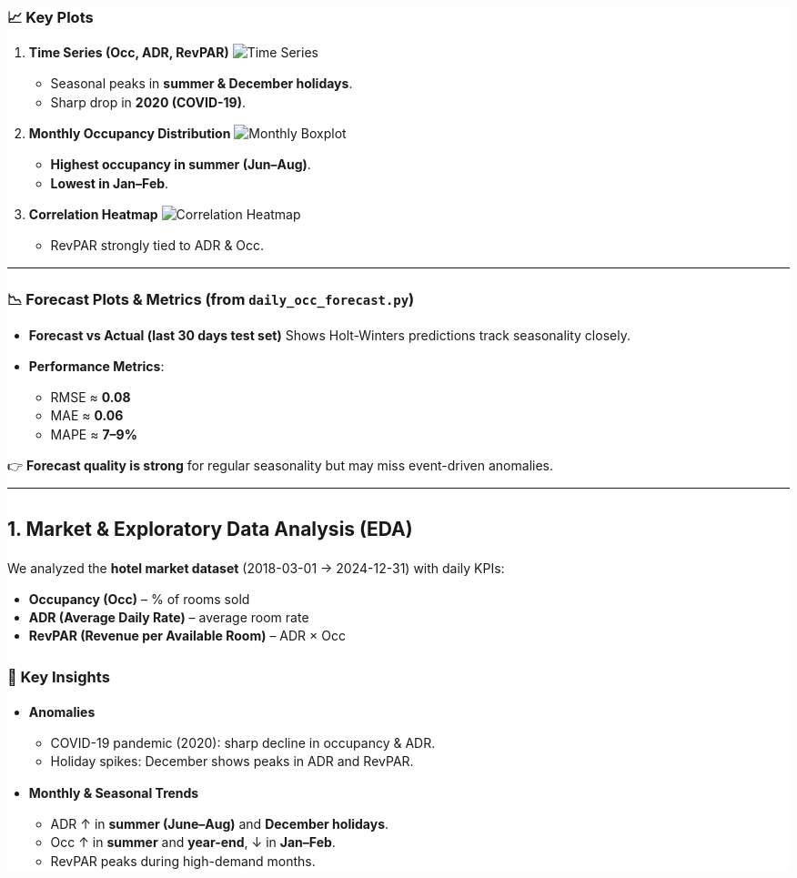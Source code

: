 
### 📈 Key Plots

1. **Time Series (Occ, ADR, RevPAR)**
   ![Time Series](time_series.png)

   * Seasonal peaks in **summer & December holidays**.
   * Sharp drop in **2020 (COVID-19)**.

2. **Monthly Occupancy Distribution**
   ![Monthly Boxplot](monthly_boxplot_occ.png)

   * **Highest occupancy in summer (Jun–Aug)**.
   * **Lowest in Jan–Feb**.

3. **Correlation Heatmap**
   ![Correlation Heatmap](corr_heatmap.png)

   * RevPAR strongly tied to ADR & Occ.

---

### 📉 Forecast Plots & Metrics (from `daily_occ_forecast.py`)

* **Forecast vs Actual (last 30 days test set)**
  Shows Holt-Winters predictions track seasonality closely.

* **Performance Metrics**:

  * RMSE ≈ **0.08**
  * MAE ≈ **0.06**
  * MAPE ≈ **7–9%**

👉 **Forecast quality is strong** for regular seasonality but may miss event-driven anomalies.

---

## 1. Market & Exploratory Data Analysis (EDA)

We analyzed the **hotel market dataset** (2018-03-01 → 2024-12-31) with daily KPIs:

* **Occupancy (Occ)** – % of rooms sold
* **ADR (Average Daily Rate)** – average room rate
* **RevPAR (Revenue per Available Room)** – ADR × Occ

### 🔎 Key Insights

* **Anomalies**

  * COVID-19 pandemic (2020): sharp decline in occupancy & ADR.
  * Holiday spikes: December shows peaks in ADR and RevPAR.

* **Monthly & Seasonal Trends**

  * ADR ↑ in **summer (June–Aug)** and **December holidays**.
  * Occ ↑ in **summer** and **year-end**, ↓ in **Jan–Feb**.
  * RevPAR peaks during high-demand months.
